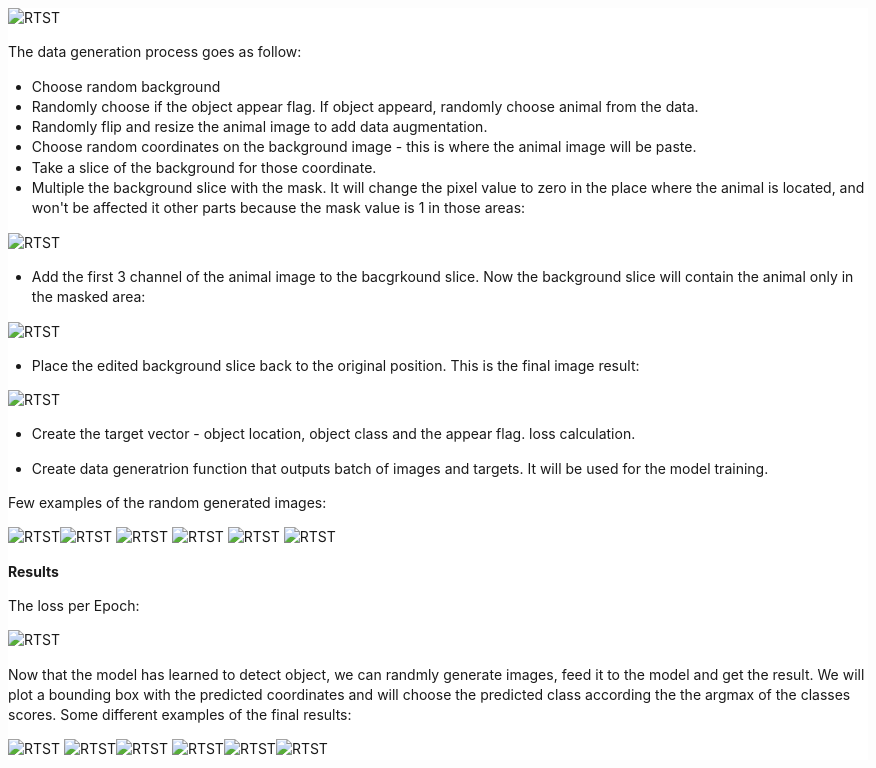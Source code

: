 <img width="280" alt="RTST" src="https://user-images.githubusercontent.com/71300410/123619960-63c81500-d812-11eb-8330-ba75c52f301e.png">


The data generation process goes as follow:

- Choose random background
- Randomly choose if the object appear flag. If object appeard, randomly choose animal from the data.
- Randomly flip and resize the animal image to add data augmentation. 
- Choose random coordinates on the background image - this is where the animal image will be paste.
- Take a slice of the background for those coordinate. 
- Multiple the background slice with the mask. It will change the pixel value to zero in the place where the animal is located, and won't be affected it other parts because the mask value is 1 in those areas:

<img width="280" alt="RTST" src="https://user-images.githubusercontent.com/71300410/123622760-4e081f00-d815-11eb-95d4-4164812f4992.png">

- Add the first 3 channel of the animal image to the bacgrkound slice. Now the background slice will contain the animal only in the masked area:
  
<img width="280" alt="RTST" src="https://user-images.githubusercontent.com/71300410/123623005-a3dcc700-d815-11eb-979b-19b17028b402.png">

- Place the edited background slice back to the original position. This is the final image result:

<img width="280" alt="RTST" src="https://user-images.githubusercontent.com/71300410/123623551-3c734700-d816-11eb-9727-6e14fa802eff.png">

- Create the target vector - object location, object class and the appear flag. loss calculation.

- Create data generatrion function that outputs batch of images and targets. It will be used for the model training.

Few examples of the random generated images:

<img width="280" alt="RTST" src="https://user-images.githubusercontent.com/71300410/123592637-29507f00-d7f6-11eb-8e7e-b10ce968af46.png"><img width="280" alt="RTST" src="https://user-images.githubusercontent.com/71300410/123592890-85b39e80-d7f6-11eb-81e7-19632bffcb49.png">
<img width="280" alt="RTST" src="https://user-images.githubusercontent.com/71300410/123593129-d62afc00-d7f6-11eb-8f74-8c55245c6a55.png">
<img width="280" alt="RTST" src="https://user-images.githubusercontent.com/71300410/123593401-22763c00-d7f7-11eb-9897-1e9770cb8059.png">
<img width="280" alt="RTST" src="https://user-images.githubusercontent.com/71300410/123593919-b8aa6200-d7f7-11eb-9de0-d7bd317f60c2.png">
<img width="280" alt="RTST" src="https://user-images.githubusercontent.com/71300410/123594578-8d744280-d7f8-11eb-8bcb-c8436d69b415.png">


**Results**

The loss per Epoch:

<img width="280" alt="RTST" src="https://user-images.githubusercontent.com/71300410/123625781-ca503180-d818-11eb-9f72-31cbbcb1495b.png">

Now that the model has learned to detect object, we can randmly generate images, feed it to the model and get the result. We will plot a bounding box with the predicted coordinates and will choose the predicted class according the the argmax of the classes scores. Some different examples of the final results:

<img width="280" alt="RTST" src="https://user-images.githubusercontent.com/71300410/123628041-5a8f7600-d81b-11eb-9b26-3435322fe7de.png"> <img width="280" alt="RTST" src="https://user-images.githubusercontent.com/71300410/123628251-8ca0d800-d81b-11eb-85ce-4be93b0f36aa.png"><img width="280" alt="RTST" src="https://user-images.githubusercontent.com/71300410/123628418-bc4fe000-d81b-11eb-9f06-36dedf95c748.png">
<img width="280" alt="RTST" src="https://user-images.githubusercontent.com/71300410/123628782-28324880-d81c-11eb-9b5e-da2d676af202.png"><img width="280" alt="RTST" src="https://user-images.githubusercontent.com/71300410/123628893-4730da80-d81c-11eb-818c-c7dd388be569.png"><img width="280" alt="RTST" src="https://user-images.githubusercontent.com/71300410/123628973-5e6fc800-d81c-11eb-9d43-69fb5040821a.png">
